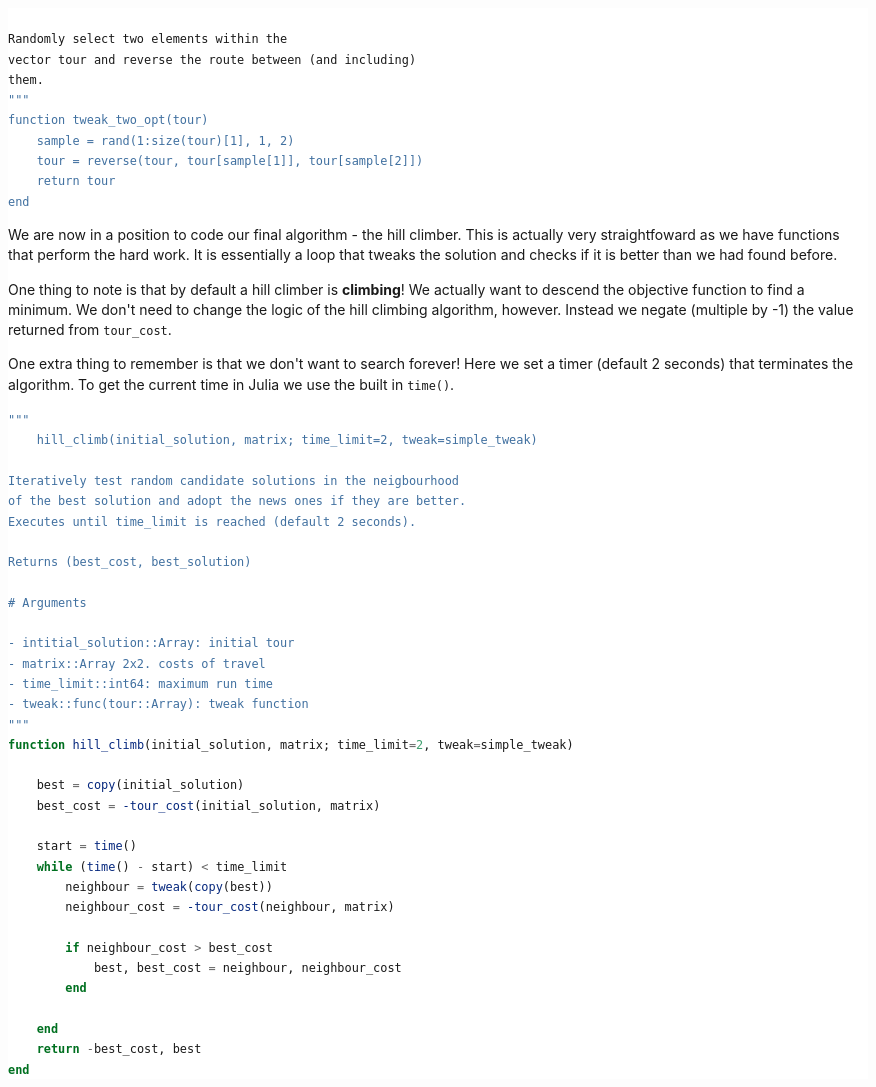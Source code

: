 ```julia

Randomly select two elements within the 
vector tour and reverse the route between (and including)
them.
"""
function tweak_two_opt(tour)
    sample = rand(1:size(tour)[1], 1, 2)
    tour = reverse(tour, tour[sample[1]], tour[sample[2]])
    return tour
end
```

We are now in a position to code our final algorithm - the hill climber.  This is actually very straightfoward as we have functions that perform the hard work.  It is essentially a loop that tweaks the solution and checks if it is better than we had found before.

One thing to note is that by default a hill climber is **climbing**!  We actually want to descend the objective function to find a minimum.  We don't need to change the logic of the hill climbing algorithm, however.  Instead we 
negate (multiple by -1) the value returned from `tour_cost`.  

One extra thing to remember is that we don't want to search forever!  Here we set a timer (default 2 seconds) that terminates the algorithm.  To get the current time in Julia we use the built in `time()`.

```julia
"""
    hill_climb(initial_solution, matrix; time_limit=2, tweak=simple_tweak)

Iteratively test random candidate solutions in the neigbourhood
of the best solution and adopt the news ones if they are better.
Executes until time_limit is reached (default 2 seconds). 

Returns (best_cost, best_solution)

# Arguments

- intitial_solution::Array: initial tour
- matrix::Array 2x2. costs of travel
- time_limit::int64: maximum run time
- tweak::func(tour::Array): tweak function
"""
function hill_climb(initial_solution, matrix; time_limit=2, tweak=simple_tweak)
        
    best = copy(initial_solution)
    best_cost = -tour_cost(initial_solution, matrix)
    
    start = time()
    while (time() - start) < time_limit
        neighbour = tweak(copy(best))
        neighbour_cost = -tour_cost(neighbour, matrix)
        
        if neighbour_cost > best_cost
            best, best_cost = neighbour, neighbour_cost
        end
        
    end
    return -best_cost, best
end
```
